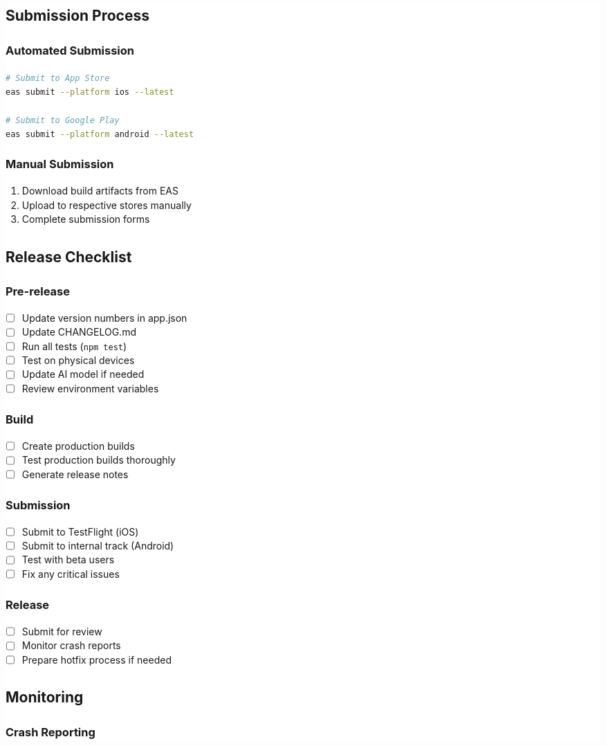 ## Submission Process

### Automated Submission

```bash
# Submit to App Store
eas submit --platform ios --latest

# Submit to Google Play
eas submit --platform android --latest
```

### Manual Submission

1. Download build artifacts from EAS
2. Upload to respective stores manually
3. Complete submission forms

## Release Checklist

### Pre-release

- [ ] Update version numbers in app.json
- [ ] Update CHANGELOG.md
- [ ] Run all tests (`npm test`)
- [ ] Test on physical devices
- [ ] Update AI model if needed
- [ ] Review environment variables

### Build

- [ ] Create production builds
- [ ] Test production builds thoroughly
- [ ] Generate release notes

### Submission

- [ ] Submit to TestFlight (iOS)
- [ ] Submit to internal track (Android)
- [ ] Test with beta users
- [ ] Fix any critical issues

### Release

- [ ] Submit for review
- [ ] Monitor crash reports
- [ ] Prepare hotfix process if needed

## Monitoring

### Crash Reporting
